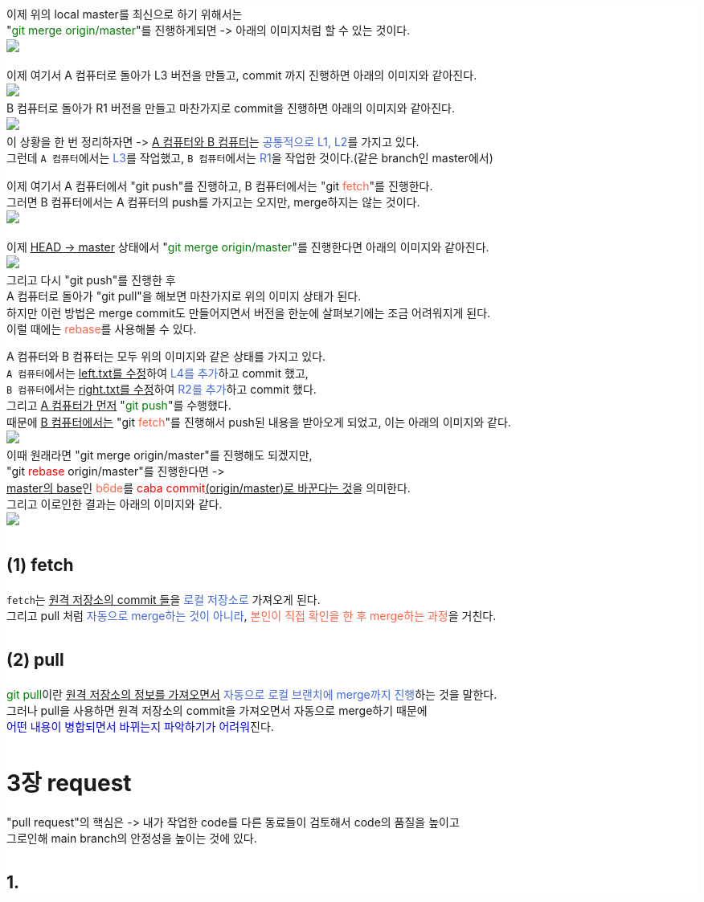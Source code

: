 이제 위의 local master를 최신으로 하기 위해서는  
"<span style="color:green">git merge origin/master</span>"를 진행하게되면 -> 아래의 이미지처럼 할 수 있는 것이다.  
<img src="https://user-images.githubusercontent.com/87808288/178414235-6c041690-83e0-44f3-b97b-adffaaf5bbb3.png" width="400">  

이제 여기서 A 컴퓨터로 돌아가 L3 버전을 만들고, commit 까지 진행하면 아래의 이미지와 같아진다.  
<img src="https://user-images.githubusercontent.com/87808288/178421381-b76917a0-7bd5-4206-8b24-25f399ba639f.png" width="300">  
B 컴퓨터로 돌아가 R1 버전을 만들고 마찬가지로 commit을 진행하면 아래의 이미지와 같아진다.  
<img src="https://user-images.githubusercontent.com/87808288/178421590-3b454ef9-5dac-4e2e-8e00-fb3394423641.png" width="300">  
이 상황을 한 번 정리하자면 -> <u>A 컴퓨터와 B 컴퓨터</u>는 <span style="color:royalblue">공통적으로 L1, L2</span>를 가지고 있다.  
그런데 `A 컴퓨터`에서는 <span style="color:royalblue">L3</span>를 작업했고, `B 컴퓨터`에서는 <span style="color:royalblue">R1</span>을 작업한 것이다.(같은 branch인 master에서)  

이제 여기서 A 컴퓨터에서 "git push"를 진행하고, B 컴퓨터에서는 "git <span style="color:tomato">fetch</span>"를 진행한다.  
그러면 B 컴퓨터에서는 A 컴퓨터의 push를 가지고는 오지만, merge하지는 않는 것이다.  
<img src="https://user-images.githubusercontent.com/87808288/178422654-a6323967-a600-43a3-88d2-2667f9ec463d.png" width="300">  

이제 <u>HEAD -> master</u> 상태에서 "<span style="color:green">git merge origin/master</span>"를 진행한다면 아래의 이미지와 같아진다.  
<img src="https://user-images.githubusercontent.com/87808288/178423236-bf72453d-020f-4300-913f-90200c12dcab.png" width="600">  
그리고 다시 "git push"를 진행한 후  
A 컴퓨터로 돌아가 "git pull"을 해보면 마찬가지로 위의 이미지 상태가 된다.  
하지만 이런 방법은 merge commit도 만들어지면서 버전을 한눈에 살펴보기에는 조금 어려워지게 된다.  
이럴 때에는 <span style="color:tomato">rebase</span>를 사용해볼 수 있다.  

A 컴퓨터와 B 컴퓨터는 모두 위의 이미지와 같은 상태를 가지고 있다.  
`A 컴퓨터`에서는 <u>left.txt를 수정</u>하여 <span style="color:royalblue">L4를 추가</span>하고 commit 했고,  
`B 컴퓨터`에서는 <u>right.txt를 수정</u>하여 <span style="color:royalblue">R2를 추가</span>하고 commit 했다.  
그리고 <u>A 컴퓨터가 먼저</u> "<span style="color:green">git push</span>"를 수행했다.  
때문에 <u>B 컴퓨터에서는</u> "git <span style="color:tomato">fetch</span>"를 진행해서 push된 내용을 받아오게 되었고, 이는 아래의 이미지와 같다.  
<img src="https://user-images.githubusercontent.com/87808288/178425059-ca979824-db9f-4b78-b627-e306607affb2.png" width="500">  
이때 원래라면 "git merge origin/master"를 진행해도 되겠지만,  
"git <span style="color:red">rebase</span> origin/master"를 진행한다면 ->  
<u>master의 base</u>인 <span style="color:tomato">b6de</span>를 <span style="color:red">caba commit</span><u>(origin/master)로 바꾼다는 것</u>을 의미한다.  
그리고 이로인한 결과는 아래의 이미지와 같다.  
<img src="https://user-images.githubusercontent.com/87808288/178425975-f11b8e4c-8008-4259-a1e1-f3de46005553.png" width="500">  

## (1) fetch
`fetch`는 <u>원격 저장소의 commit 들</u>을 <span style="color:royalblue">로컬 저장소로</span> 가져오게 된다.  
그리고 pull 처럼 <span style="color:royalblue">자동으로 merge하는 것이 아니라</span>, <span style="color:tomato">본인이 직접 확인을 한 후 merge하는 과정</span>을 거친다.  

## (2) pull
<span style="color:green">git pull</span>이란 <u>원격 저장소의 정보를 가져오면서</u> <span style="color:royalblue">자동으로 로컬 브랜치에 merge까지 진행</span>하는 것을 말한다.  
그러나 pull을 사용하면 원격 저장소의 commit을 가져오면서 자동으로 merge하기 때문에  
<span style="color:blue">어떤 내용이 병합되면서 바뀌는지 파악하기가 어려워</span>진다.  

# 3장 request
"pull request"의 핵심은 -> 내가 작업한 code를 다른 동료들이 검토해서 code의 품질을 높이고  
그로인해 main branch의 안정성을 높이는 것에 있다.  


## 1. 


